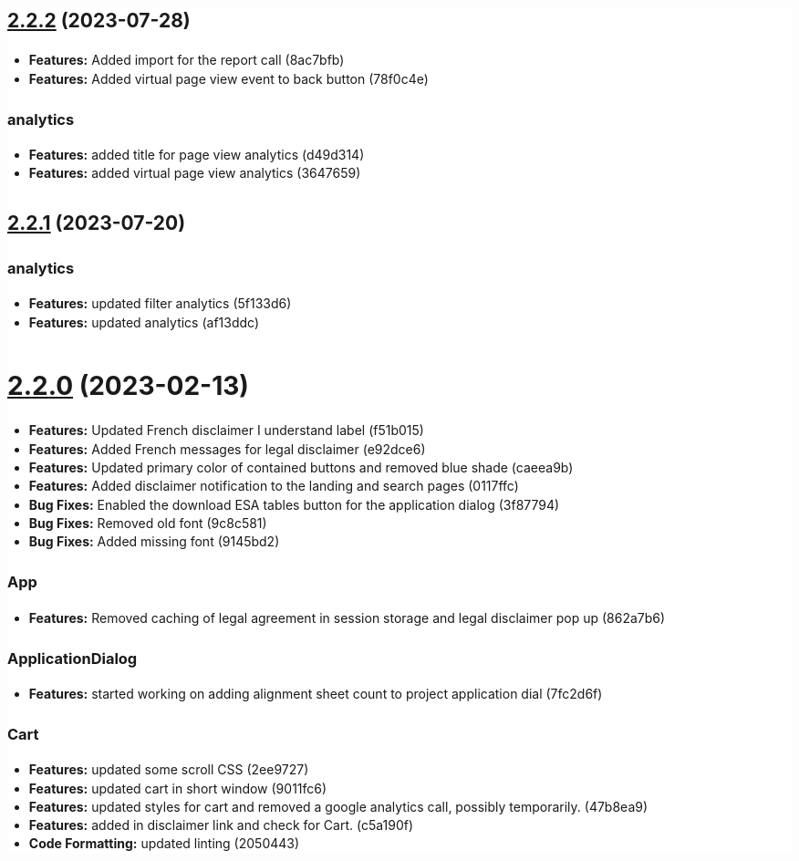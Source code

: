 ## [2.2.2](http://neb-esa-devdoc.s3-website.us-west-2.amazonaws.com/v2.2.2) (2023-07-28)


* **Features:** Added import for the report call (8ac7bfb)
* **Features:** Added virtual page view event to back button (78f0c4e)


### analytics

* **Features:** added title for page view analytics (d49d314)
* **Features:** added virtual page view analytics (3647659)

## [2.2.1](http://neb-esa-devdoc.s3-website.us-west-2.amazonaws.com/v2.2.1) (2023-07-20)


### analytics

* **Features:** updated filter analytics (5f133d6)
* **Features:** updated analytics (af13ddc)

# [2.2.0](http://neb-esa-devdoc.s3-website.us-west-2.amazonaws.com/v2.2.0) (2023-02-13)


* **Features:** Updated French disclaimer I understand label (f51b015)
* **Features:** Added French messages for legal disclaimer (e92dce6)
* **Features:** Updated primary color of contained buttons and removed blue shade (caeea9b)
* **Features:** Added disclaimer notification to the landing and search pages (0117ffc)
* **Bug Fixes:** Enabled the download ESA tables button for the application dialog (3f87794)
* **Bug Fixes:** Removed old font (9c8c581)
* **Bug Fixes:** Added missing font (9145bd2)


### App

* **Features:** Removed caching of legal agreement in session storage and legal disclaimer pop up (862a7b6)


### ApplicationDialog

* **Features:** started working on adding alignment sheet count to project application dial (7fc2d6f)


### Cart

* **Features:** updated some scroll CSS (2ee9727)
* **Features:** updated cart in short window (9011fc6)
* **Features:** updated styles for cart and removed a google analytics call, possibly temporarily. (47b8ea9)
* **Features:** added in disclaimer link and check for Cart. (c5a190f)
* **Code Formatting:** updated linting (2050443)
